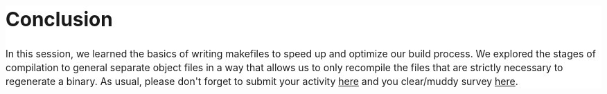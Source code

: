 # Conclusion
In this session, we learned the basics of writing makefiles to speed up and optimize our build
process. We explored the stages of compilation to general separate object files in a way that allows
us to only recompile the files that are strictly necessary to regenerate a binary. As usual, please
don't forget to submit your activity
[here](https://moodle.rose-hulman.edu/mod/assign/view.php?id=2708136) and you clear/muddy survey
[here](https://moodle.rose-hulman.edu/mod/quiz/view.php?id=2767419).
